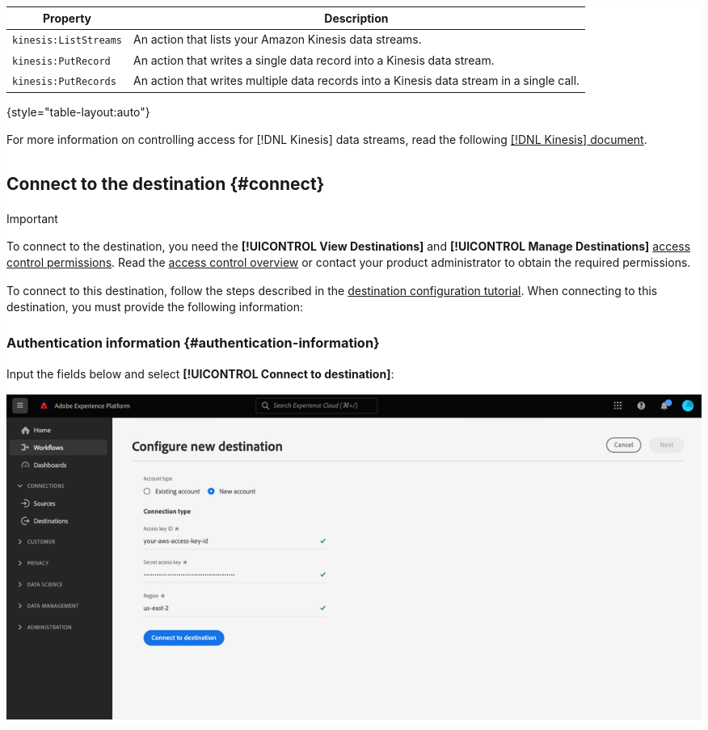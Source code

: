 | Property | Description |
| -------- | ----------- |
| `kinesis:ListStreams` | An action that lists your Amazon Kinesis data streams. |
| `kinesis:PutRecord` | An action that writes a single data record into a Kinesis data stream. |
| `kinesis:PutRecords` | An action that writes multiple data records into a Kinesis data stream in a single call. |

{style="table-layout:auto"}

For more information on controlling access for [!DNL Kinesis] data streams, read the following [[!DNL Kinesis] document](https://docs.aws.amazon.com/streams/latest/dev/controlling-access.html).

## Connect to the destination {#connect}

>[!IMPORTANT]
> 
>To connect to the destination, you need the **[!UICONTROL View Destinations]** and **[!UICONTROL Manage Destinations]** [access control permissions](/help/access-control/home.md#permissions). Read the [access control overview](/help/access-control/ui/overview.md) or contact your product administrator to obtain the required permissions.

To connect to this destination, follow the steps described in the [destination configuration tutorial](../../ui/connect-destination.md). When connecting to this destination, you must provide the following information:

### Authentication information {#authentication-information}

Input the fields below and select **[!UICONTROL Connect to destination]**:

![Image of the UI screen showing completed fields for the Amazon Kinesis authentication details](../../assets/catalog/cloud-storage/amazon-kinesis/kinesis-authentication-fields.png)
